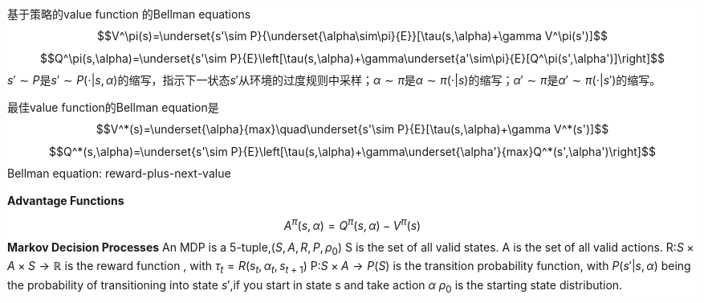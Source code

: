  基于策略的value function 的Bellman equations
$$V^\pi(s)=\underset{s'\sim P}{\underset{\alpha\sim\pi}{E}}[\tau(s,\alpha)+\gamma V^\pi(s')]$$
$$Q^\pi(s,\alpha)=\underset{s'\sim P}{E}\left[\tau(s,\alpha)+\gamma\underset{a'\sim\pi}{E}[Q^\pi(s',\alpha')]\right]$$
$s'\sim P$是$s'\sim P(\cdot|s,\alpha)$的缩写，指示下一状态$s'$从环境的过度规则中采样；$\alpha\sim\pi$是$\alpha\sim\pi(\cdot|s)$的缩写；$\alpha'\sim\pi$是$\alpha'\sim\pi(\cdot|s')$的缩写。

最佳value function的Bellman equation是
$$V^*(s)=\underset{\alpha}{max}\quad\underset{s'\sim P}{E}[\tau(s,\alpha)+\gamma V^*(s')]$$
$$Q^*(s,\alpha)=\underset{s'\sim P}{E}\left[\tau(s,\alpha)+\gamma\underset{\alpha'}{max}Q^*(s',\alpha')\right]$$
Bellman equation:  reward-plus-next-value

**Advantage Functions**
$$A^\pi(s,\alpha)=Q^\pi(s,\alpha)-V^\pi(s)$$
**Markov Decision Processes**
An MDP is a 5-tuple,$(S,A,R,P,\rho_0)$
S is the set of all valid states.
A is the set of all valid actions.
R:$S\times A\times S\rightarrow \mathbb{R}$ is the reward function , with $\tau_t=R(s_t,\alpha_t,s_{t+1})$
P:$S\times A \rightarrow P(S)$ is the transition probability function, with $P(s'|s,\alpha)$ being the probability of transitioning into state $s'$,if you start in state s and take action $\alpha$
$\rho_0$ is the starting state distribution.